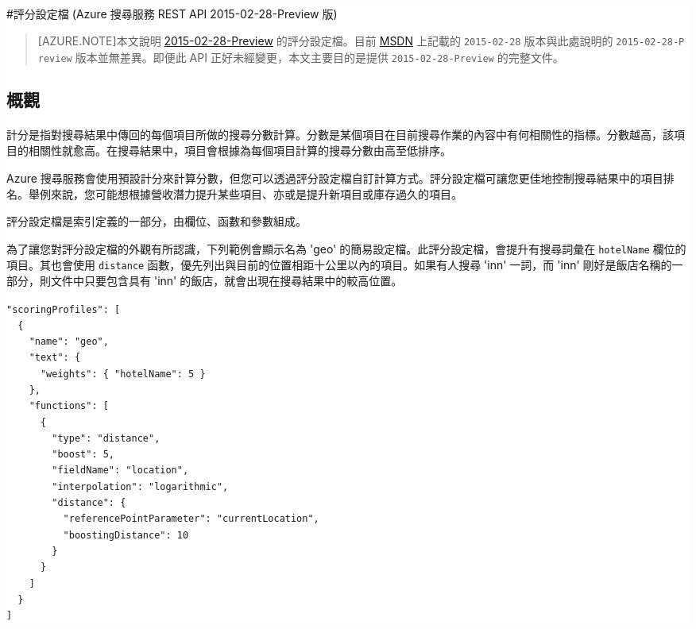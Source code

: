 <properties 
	pageTitle="評分設定檔 (Azure 搜尋服務 REST API 2015-02-28-Preview 版)" 
	description="評分設定檔 (Azure 搜尋服務 REST API 2015-02-28-Preview 版)" 
	services="search" 
	documentationCenter="" 
	authors="HeidiSteen" 
	manager="mblythe" 
	editor=""/>

<tags 
	ms.service="search" 
	ms.devlang="rest-api" 
	ms.workload="search" 
	ms.topic="article" 
	ms.tgt_pltfrm="na" 
	ms.date="04/24/2015" 
	ms.author="heidist"/>
      
#評分設定檔 (Azure 搜尋服務 REST API 2015-02-28-Preview 版)

> [AZURE.NOTE]本文說明 [2015-02-28-Preview](search-api-2015-02-28-preview.md) 的評分設定檔。目前 [MSDN](http://msdn.microsoft.com/library/azure/mt183328.aspx) 上記載的 `2015-02-28` 版本與此處說明的 `2015-02-28-Preview` 版本並無差異。即便此 API 正好未經變更，本文主要目的是提供 `2015-02-28-Preview` 的完整文件。

## 概觀

計分是指對搜尋結果中傳回的每個項目所做的搜尋分數計算。分數是某個項目在目前搜尋作業的內容中有何相關性的指標。分數越高，該項目的相關性就愈高。在搜尋結果中，項目會根據為每個項目計算的搜尋分數由高至低排序。

Azure 搜尋服務會使用預設計分來計算分數，但您可以透過評分設定檔自訂計算方式。評分設定檔可讓您更佳地控制搜尋結果中的項目排名。舉例來說，您可能想根據營收潛力提升某些項目、亦或是提升新項目或庫存過久的項目。

評分設定檔是索引定義的一部分，由欄位、函數和參數組成。

為了讓您對評分設定檔的外觀有所認識，下列範例會顯示名為 'geo' 的簡易設定檔。此評分設定檔，會提升有搜尋詞彙在 `hotelName` 欄位的項目。其也會使用 `distance` 函數，優先列出與目前的位置相距十公里以內的項目。如果有人搜尋 'inn' 一詞，而 'inn' 剛好是飯店名稱的一部分，則文件中只要包含具有 'inn' 的飯店，就會出現在搜尋結果中的較高位置。

    "scoringProfiles": [
      {
        "name": "geo",
        "text": {
          "weights": { "hotelName": 5 }
        },
        "functions": [ 
          {
            "type": "distance",
            "boost": 5,
            "fieldName": "location",
            "interpolation": "logarithmic",
            "distance": {
              "referencePointParameter": "currentLocation",
              "boostingDistance": 10
            }
          }
        ]
      }
    ]


[1]: ./media/search-api-scoring-profiles-2015-02-28-Preview/scoring_interpolations.png